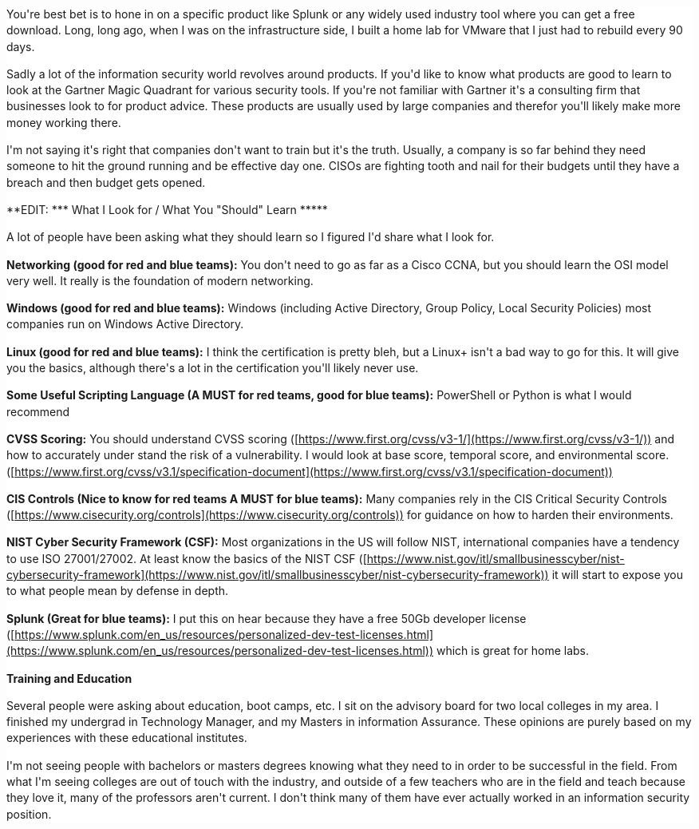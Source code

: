You're best bet is to hone in on a specific product like Splunk or any widely used industry tool where you can get a free download. Long, long ago, when I was on the infrastructure side, I built a home lab for VMware that I just had to rebuild every 90 days.

Sadly a lot of the information security world revolves around products. If you'd like to know what products are good to learn to look at the Gartner Magic Quadrant for various security tools. If you're not familiar with Gartner it's a consulting firm that businesses look to for product advice. These products are usually used by large companies and therefor you'll likely make more money working there.

I'm not saying it's right that companies don't want to train but it's the truth. Usually, a company is so far behind they need someone to hit the ground running and be effective day one. CISOs are fighting tooth and nail for their budgets until they have a breach and then budget gets opened.

**EDIT: *** What I Look for / What You "Should" Learn *****

A lot of people have been asking what they should learn so I figured I'd share what I look for.

**Networking (good for red and blue teams):** You don't need to go as far as a Cisco CCNA, but you should learn the OSI model very well. It really is the foundation of modern networking.

**Windows (good for red and blue teams):** Windows (including Active Directory, Group Policy, Local Security Policies) most companies run on Windows Active Directory.

**Linux (good for red and blue teams):** I think the certification is pretty bleh, but a Linux+ isn't a bad way to go for this. It will give you the basics, although there's a lot in the certification you'll likely never use.

**Some Useful Scripting Language (A MUST for red teams, good for blue teams):** PowerShell or Python is what I would recommend

**CVSS Scoring:** You should understand CVSS scoring ([https://www.first.org/cvss/v3-1/](https://www.first.org/cvss/v3-1/)) and how to accurately under stand the risk of a vulnerability. I would look at base score, temporal score, and environmental score. ([https://www.first.org/cvss/v3.1/specification-document](https://www.first.org/cvss/v3.1/specification-document))

**CIS Controls (Nice to know for red teams A MUST for blue teams):** Many companies rely in the CIS Critical Security Controls ([https://www.cisecurity.org/controls](https://www.cisecurity.org/controls)) for guidance on how to harden their environments.

**NIST Cyber Security Framework (CSF):** Most organizations in the US will follow NIST, international companies have a tendency to use ISO 27001/27002. At least know the basics of the NIST CSF ([https://www.nist.gov/itl/smallbusinesscyber/nist-cybersecurity-framework](https://www.nist.gov/itl/smallbusinesscyber/nist-cybersecurity-framework)) it will start to expose you to what people mean by defense in depth.

**Splunk (Great for blue teams):** I put this on hear because they have a free 50Gb developer license ([https://www.splunk.com/en_us/resources/personalized-dev-test-licenses.html](https://www.splunk.com/en_us/resources/personalized-dev-test-licenses.html)) which is great for home labs.

**Training and Education**

Several people were asking about education, boot camps, etc. I sit on the advisory board for two local colleges in my area. I finished my undergrad in Technology Manager, and my Masters in information Assurance. These opinions are purely based on my experiences with these educational institutes.

I'm not seeing people with bachelors or masters degrees knowing what they need to in order to be successful in the field. From what I'm seeing colleges are out of touch with the industry, and outside of a few teachers who are in the field and teach because they love it, many of the professors aren't current. I don't think many of them have ever actually worked in an information security position.
